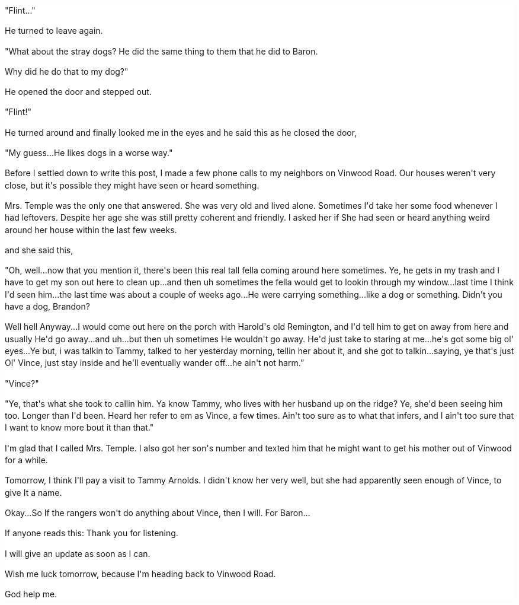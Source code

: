 "Flint..."

He turned to leave again.

"What about the stray dogs? He did the same thing to them that he did to Baron.

Why did he do that to my dog?"

He opened the door and stepped out.

"Flint!"

He turned around and  finally looked me in the eyes and he said this as he closed the door,

"My guess...He likes dogs in a worse way."

Before I settled down to write this post, I made a few phone calls to my neighbors on Vinwood Road. Our houses weren't very close, but it's possible they might have seen or heard something.

Mrs. Temple was the only one that answered. She was very old and lived alone. Sometimes I'd take her some food whenever I had leftovers. Despite her age she was still pretty coherent and friendly. I asked her if She had seen or heard anything weird around her house within the last few weeks.

and she said this,

"Oh, well...now that you mention it, there's been this real tall fella coming around here sometimes. Ye, he gets in my trash and I have to get my son out here to clean up...and then uh sometimes the fella would get to lookin through my window...last time I think I'd seen him...the last time was about a couple of weeks ago...He were carrying something...like a dog or something. Didn't you have a dog, Brandon?

Well hell Anyway...I would come out here on the porch with Harold's old Remington, and I'd tell him to get on away from here and usually He'd go away...and uh...but then uh sometimes He wouldn't go away. He'd just take to staring at me...he's got some big ol' eyes...Ye but, i was talkin to Tammy, talked to her yesterday morning, tellin her about it, and she got to talkin...saying, ye that's just Ol' Vince, just stay inside and he'll eventually wander off...he ain't not harm.”

"Vince?"

"Ye, that's what she took to callin him. Ya know Tammy, who lives with her husband up on the ridge? Ye, she'd been seeing him too. Longer than I'd been.  Heard her refer to em as Vince, a few times. Ain't too sure as to what that infers, and I ain't too sure that I want to know more bout it than that."

I'm glad that I called Mrs. Temple. I also got her son's number and texted him that he might want to get his mother out of Vinwood for a while.

Tomorrow, I think I'll pay a visit to Tammy Arnolds. I didn't know her very well, but she had apparently seen enough of Vince, to give It a name.

Okay...So If the rangers won't do anything about Vince, then I will. For Baron...

If anyone reads this: Thank you for listening.

I will give an update as soon as I can.

Wish me luck tomorrow, because I'm heading back to Vinwood Road.

God help me.